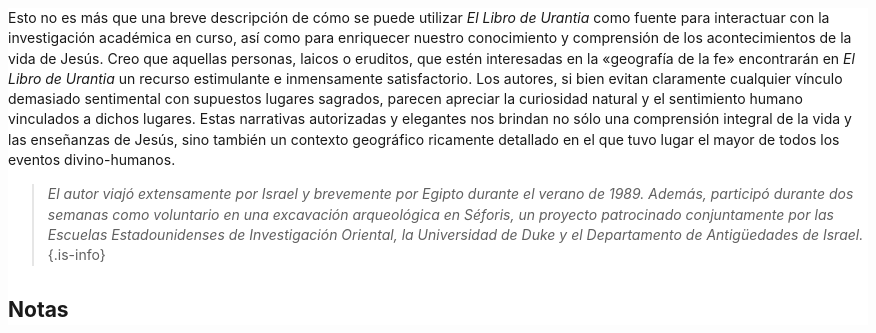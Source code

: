 Esto no es más que una breve descripción de cómo se puede utilizar _El Libro de Urantia_ como fuente para interactuar con la investigación académica en curso, así como para enriquecer nuestro conocimiento y comprensión de los acontecimientos de la vida de Jesús. Creo que aquellas personas, laicos o eruditos, que estén interesadas en la «geografía de la fe» encontrarán en _El Libro de Urantia_ un recurso estimulante e inmensamente satisfactorio. Los autores, si bien evitan claramente cualquier vínculo demasiado sentimental con supuestos lugares sagrados, parecen apreciar la curiosidad natural y el sentimiento humano vinculados a dichos lugares. Estas narrativas autorizadas y elegantes nos brindan no sólo una comprensión integral de la vida y las enseñanzas de Jesús, sino también un contexto geográfico ricamente detallado en el que tuvo lugar el mayor de todos los eventos divino-humanos.

> _El autor viajó extensamente por Israel y brevemente por Egipto durante el verano de 1989. Además, participó durante dos semanas como voluntario en una excavación arqueológica en Séforis, un proyecto patrocinado conjuntamente por las Escuelas Estadounidenses de Investigación Oriental, la Universidad de Duke y el Departamento de Antigüedades de Israel._
{.is-info}



## Notas

[^1]: Eric Myers, «El judaísmo temprano y el cristianismo a la luz de la arqueología», Biblical Archaeologist, junio de 1988, p. 69.

[^2]: Ibídem, pág. 76.

[^3]: Los estudios modernos y _El Libro de Urantia_ sitúan a Betsaida-Julia al sur de Cesarea-Filipo. Según _El Libro de Urantia_, Betsaida-Julia estaba situada al sur de Cesarea de Filipo y al norte del parque de Magadán, una zona de la costa oriental de Galilea visitada con frecuencia por Jesús y los discípulos. El parque era uno de varios situados al norte de Kursi (o Kheresa en _El Libro de Urantia_, ver mapa), «cerca» y «justo al sur de Betsaida-Julias».

[^4]: Bargil Pixner, «Buscando el sitio de Betsaida en el Nuevo Testamento», Biblical Archaeologist, diciembre de 1985, pág. 208.

[^5]: Marcos 1: 29, N.R.S.V.